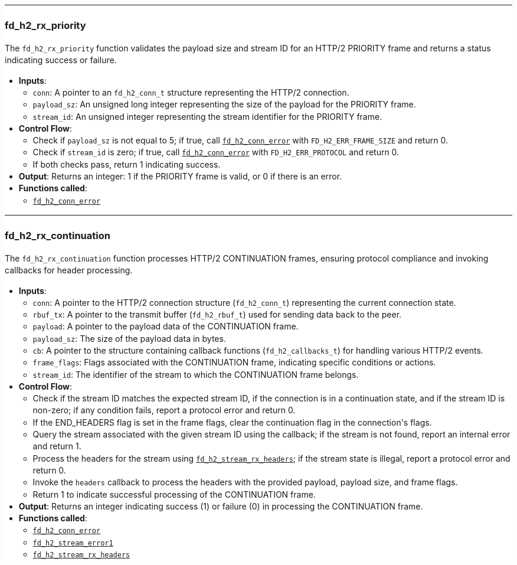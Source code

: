 
---
### fd\_h2\_rx\_priority
The `fd_h2_rx_priority` function validates the payload size and stream ID for an HTTP/2 PRIORITY frame and returns a status indicating success or failure.
- **Inputs**:
    - `conn`: A pointer to an `fd_h2_conn_t` structure representing the HTTP/2 connection.
    - `payload_sz`: An unsigned long integer representing the size of the payload for the PRIORITY frame.
    - `stream_id`: An unsigned integer representing the stream identifier for the PRIORITY frame.
- **Control Flow**:
    - Check if `payload_sz` is not equal to 5; if true, call [`fd_h2_conn_error`](fd_h2_conn.h.driver.md#fd_h2_conn_error) with `FD_H2_ERR_FRAME_SIZE` and return 0.
    - Check if `stream_id` is zero; if true, call [`fd_h2_conn_error`](fd_h2_conn.h.driver.md#fd_h2_conn_error) with `FD_H2_ERR_PROTOCOL` and return 0.
    - If both checks pass, return 1 indicating success.
- **Output**: Returns an integer: 1 if the PRIORITY frame is valid, or 0 if there is an error.
- **Functions called**:
    - [`fd_h2_conn_error`](fd_h2_conn.h.driver.md#fd_h2_conn_error)


---
### fd\_h2\_rx\_continuation
The `fd_h2_rx_continuation` function processes HTTP/2 CONTINUATION frames, ensuring protocol compliance and invoking callbacks for header processing.
- **Inputs**:
    - `conn`: A pointer to the HTTP/2 connection structure (`fd_h2_conn_t`) representing the current connection state.
    - `rbuf_tx`: A pointer to the transmit buffer (`fd_h2_rbuf_t`) used for sending data back to the peer.
    - `payload`: A pointer to the payload data of the CONTINUATION frame.
    - `payload_sz`: The size of the payload data in bytes.
    - `cb`: A pointer to the structure containing callback functions (`fd_h2_callbacks_t`) for handling various HTTP/2 events.
    - `frame_flags`: Flags associated with the CONTINUATION frame, indicating specific conditions or actions.
    - `stream_id`: The identifier of the stream to which the CONTINUATION frame belongs.
- **Control Flow**:
    - Check if the stream ID matches the expected stream ID, if the connection is in a continuation state, and if the stream ID is non-zero; if any condition fails, report a protocol error and return 0.
    - If the END_HEADERS flag is set in the frame flags, clear the continuation flag in the connection's flags.
    - Query the stream associated with the given stream ID using the callback; if the stream is not found, report an internal error and return 1.
    - Process the headers for the stream using [`fd_h2_stream_rx_headers`](fd_h2_stream.h.driver.md#fd_h2_stream_rx_headers); if the stream state is illegal, report a protocol error and return 0.
    - Invoke the `headers` callback to process the headers with the provided payload, payload size, and frame flags.
    - Return 1 to indicate successful processing of the CONTINUATION frame.
- **Output**: Returns an integer indicating success (1) or failure (0) in processing the CONTINUATION frame.
- **Functions called**:
    - [`fd_h2_conn_error`](fd_h2_conn.h.driver.md#fd_h2_conn_error)
    - [`fd_h2_stream_error1`](fd_h2_stream.h.driver.md#fd_h2_stream_error1)
    - [`fd_h2_stream_rx_headers`](fd_h2_stream.h.driver.md#fd_h2_stream_rx_headers)
